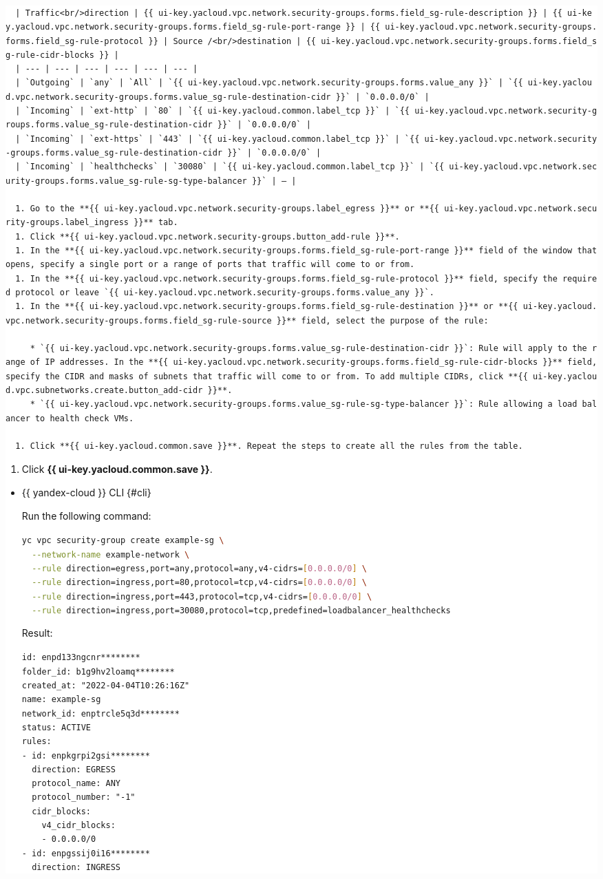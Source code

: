       | Traffic<br/>direction | {{ ui-key.yacloud.vpc.network.security-groups.forms.field_sg-rule-description }} | {{ ui-key.yacloud.vpc.network.security-groups.forms.field_sg-rule-port-range }} | {{ ui-key.yacloud.vpc.network.security-groups.forms.field_sg-rule-protocol }} | Source /<br/>destination | {{ ui-key.yacloud.vpc.network.security-groups.forms.field_sg-rule-cidr-blocks }} |
      | --- | --- | --- | --- | --- | --- |
      | `Outgoing` | `any` | `All` | `{{ ui-key.yacloud.vpc.network.security-groups.forms.value_any }}` | `{{ ui-key.yacloud.vpc.network.security-groups.forms.value_sg-rule-destination-cidr }}` | `0.0.0.0/0` |
      | `Incoming` | `ext-http` | `80` | `{{ ui-key.yacloud.common.label_tcp }}` | `{{ ui-key.yacloud.vpc.network.security-groups.forms.value_sg-rule-destination-cidr }}` | `0.0.0.0/0` |
      | `Incoming` | `ext-https` | `443` | `{{ ui-key.yacloud.common.label_tcp }}` | `{{ ui-key.yacloud.vpc.network.security-groups.forms.value_sg-rule-destination-cidr }}` | `0.0.0.0/0` |
      | `Incoming` | `healthchecks` | `30080` | `{{ ui-key.yacloud.common.label_tcp }}` | `{{ ui-key.yacloud.vpc.network.security-groups.forms.value_sg-rule-sg-type-balancer }}` | — |

      1. Go to the **{{ ui-key.yacloud.vpc.network.security-groups.label_egress }}** or **{{ ui-key.yacloud.vpc.network.security-groups.label_ingress }}** tab.
      1. Click **{{ ui-key.yacloud.vpc.network.security-groups.button_add-rule }}**.
      1. In the **{{ ui-key.yacloud.vpc.network.security-groups.forms.field_sg-rule-port-range }}** field of the window that opens, specify a single port or a range of ports that traffic will come to or from.
      1. In the **{{ ui-key.yacloud.vpc.network.security-groups.forms.field_sg-rule-protocol }}** field, specify the required protocol or leave `{{ ui-key.yacloud.vpc.network.security-groups.forms.value_any }}`.
      1. In the **{{ ui-key.yacloud.vpc.network.security-groups.forms.field_sg-rule-destination }}** or **{{ ui-key.yacloud.vpc.network.security-groups.forms.field_sg-rule-source }}** field, select the purpose of the rule:

         * `{{ ui-key.yacloud.vpc.network.security-groups.forms.value_sg-rule-destination-cidr }}`: Rule will apply to the range of IP addresses. In the **{{ ui-key.yacloud.vpc.network.security-groups.forms.field_sg-rule-cidr-blocks }}** field, specify the CIDR and masks of subnets that traffic will come to or from. To add multiple CIDRs, click **{{ ui-key.yacloud.vpc.subnetworks.create.button_add-cidr }}**.
         * `{{ ui-key.yacloud.vpc.network.security-groups.forms.value_sg-rule-sg-type-balancer }}`: Rule allowing a load balancer to health check VMs.

      1. Click **{{ ui-key.yacloud.common.save }}**. Repeat the steps to create all the rules from the table.

   1. Click **{{ ui-key.yacloud.common.save }}**.

- {{ yandex-cloud }} CLI {#cli}

   Run the following command:

   ```bash
   yc vpc security-group create example-sg \
     --network-name example-network \
     --rule direction=egress,port=any,protocol=any,v4-cidrs=[0.0.0.0/0] \
     --rule direction=ingress,port=80,protocol=tcp,v4-cidrs=[0.0.0.0/0] \
     --rule direction=ingress,port=443,protocol=tcp,v4-cidrs=[0.0.0.0/0] \
     --rule direction=ingress,port=30080,protocol=tcp,predefined=loadbalancer_healthchecks
   ```

   Result:

   ```
   id: enpd133ngcnr********
   folder_id: b1g9hv2loamq********
   created_at: "2022-04-04T10:26:16Z"
   name: example-sg
   network_id: enptrcle5q3d********
   status: ACTIVE
   rules:
   - id: enpkgrpi2gsi********
     direction: EGRESS
     protocol_name: ANY
     protocol_number: "-1"
     cidr_blocks:
       v4_cidr_blocks:
       - 0.0.0.0/0
   - id: enpgssij0i16********
     direction: INGRESS
   ```